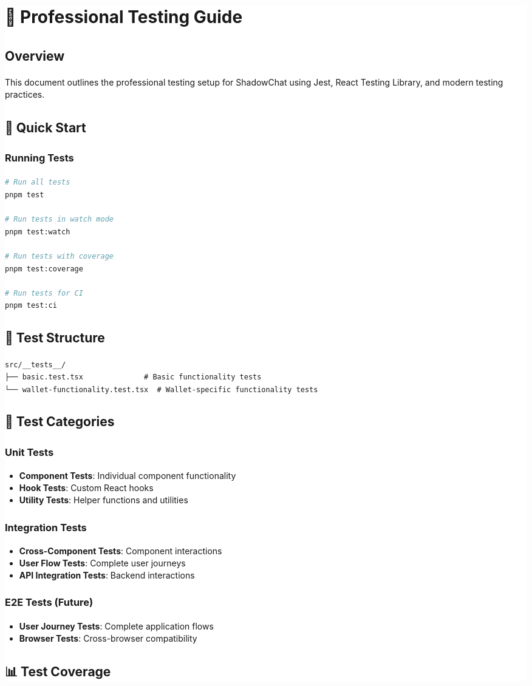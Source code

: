 # 🧪 Professional Testing Guide

## Overview
This document outlines the professional testing setup for ShadowChat using Jest, React Testing Library, and modern testing practices.

## 🚀 Quick Start

### Running Tests
```bash
# Run all tests
pnpm test

# Run tests in watch mode
pnpm test:watch

# Run tests with coverage
pnpm test:coverage

# Run tests for CI
pnpm test:ci
```

## 📁 Test Structure

```
src/__tests__/
├── basic.test.tsx              # Basic functionality tests
└── wallet-functionality.test.tsx  # Wallet-specific functionality tests
```

## 🧪 Test Categories

### Unit Tests
- **Component Tests**: Individual component functionality
- **Hook Tests**: Custom React hooks
- **Utility Tests**: Helper functions and utilities

### Integration Tests
- **Cross-Component Tests**: Component interactions
- **User Flow Tests**: Complete user journeys
- **API Integration Tests**: Backend interactions

### E2E Tests (Future)
- **User Journey Tests**: Complete application flows
- **Browser Tests**: Cross-browser compatibility

## 📊 Test Coverage
